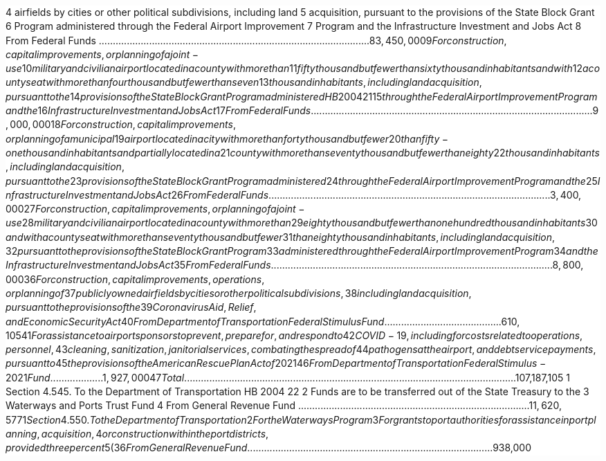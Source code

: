 4 airfields by cities or other political subdivisions, including land
5 acquisition, pursuant to the provisions of the State Block Grant
6 Program administered through the Federal Airport Improvement
7 Program and the Infrastructure Investment and Jobs Act
8 From Federal Funds .................................................................................................$83,450,000
9 For construction, capital improvements, or planning of a joint-use
10 military and civilian airport located in a county with more than
11 fifty thousand but fewer than sixty thousand inhabitants and with
12 a county seat with more than four thousand but fewer than seven
13 thousand inhabitants, including land acquisition, pursuant to the
14 provisions of the State Block Grant Program administered
HB 2004 21
15 through the Federal Airport Improvement Program and the
16 Infrastructure Investment and Jobs Act
17 From Federal Funds .....................................................................................................9,000,000
18 For construction, capital improvements, or planning of a municipal
19 airport located in a city with more than forty thousand but fewer
20 than fifty-one thousand inhabitants and partially located in a
21 county with more than seventy thousand but fewer than eighty
22 thousand inhabitants, including land acquisition, pursuant to the
23 provisions of the State Block Grant Program administered
24 through the Federal Airport Improvement Program and the
25 Infrastructure Investment and Jobs Act
26 From Federal Funds .....................................................................................................3,400,000
27 For construction, capital improvements, or planning of a joint-use
28 military and civilian airport located in a county with more than
29 eighty thousand but fewer than one hundred thousand inhabitants
30 and with a county seat with more than seventy thousand but fewer
31 than eighty thousand inhabitants, including land acquisition,
32 pursuant to the provisions of the State Block Grant Program
33 administered through the Federal Airport Improvement Program
34 and the Infrastructure Investment and Jobs Act
35 From Federal Funds .....................................................................................................8,800,000
36 For construction, capital improvements, operations, or planning of
37 publicly owned airfields by cities or other political subdivisions,
38 including land acquisition, pursuant to the provisions of the
39 Coronavirus Aid, Relief, and Economic Security Act
40 From Department of Transportation Federal Stimulus Fund ..........................................610,105
41 For assistance to airport sponsors to prevent, prepare for, and respond to
42 COVID-19, including for costs related to operations, personnel,
43 cleaning, sanitization, janitorial services, combating the spread of
44 pathogens at the airport, and debt service payments, pursuant to
45 the provisions of the American Rescue Plan Act of 2021
46 From Department of Transportation Federal Stimulus - 2021 Fund ................... 1,927,000
47 Total .......................................................................................................................$107,187,105
1 Section 4.545. To the Department of Transportation
HB 2004 22
2 Funds are to be transferred out of the State Treasury to the
3 Waterways and Ports Trust Fund
4 From General Revenue Fund ...................................................................................$11,620,577
1 Section 4.550. To the Department of Transportation
2 For the Waterways Program
3 For grants to port authorities for assistance in port planning, acquisition,
4 or construction within the port districts, provided three percent
5 (3%) flexibility is allowed from this section to Section 4.565
6 From General Revenue Fund ........................................................................................$938,000